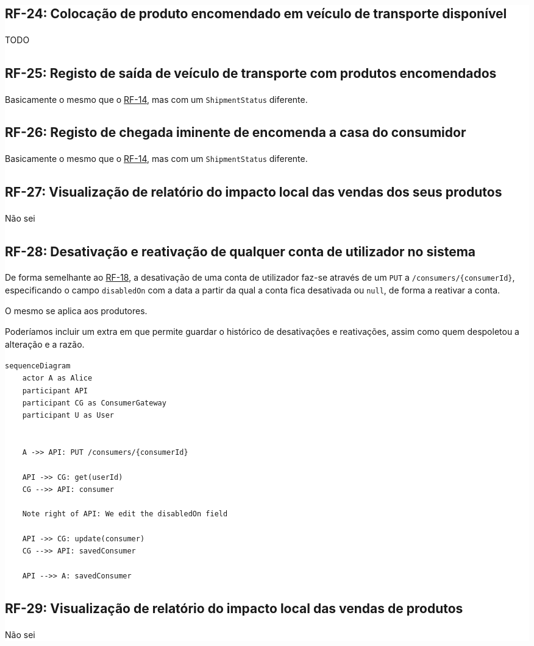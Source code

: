 ## RF-24: Colocação de produto encomendado em veículo de transporte disponível

TODO

## RF-25: Registo de saída de veículo de transporte com produtos encomendados

Basicamente o mesmo que o [RF-14](#rf-14-notificação-sobre-a-saída-de-produtos-encomendados-de-um-fornecedor), mas com um `ShipmentStatus` diferente.

## RF-26: Registo de chegada iminente de encomenda a casa do consumidor

Basicamente o mesmo que o [RF-14](#rf-14-notificação-sobre-a-saída-de-produtos-encomendados-de-um-fornecedor), mas com um `ShipmentStatus` diferente.

## RF-27: Visualização de relatório do impacto local das vendas dos seus produtos

Não sei

## RF-28: Desativação e reativação de qualquer conta de utilizador no sistema

De forma semelhante ao [RF-18](#rf-18-criação-gestão-e-remoção-de-unidade-de-produção), a desativação de uma conta de utilizador faz-se através de um `PUT` a `/consumers/{consumerId}`, especificando o campo `disabledOn` com a data a partir da qual a conta fica desativada ou `null`, de forma a reativar a conta.

O mesmo se aplica aos produtores.

Poderíamos incluir um extra em que permite guardar o histórico de desativações e reativações, assim como quem despoletou a alteração e a razão.

```mermaid
sequenceDiagram
    actor A as Alice
    participant API
    participant CG as ConsumerGateway
    participant U as User


    A ->> API: PUT /consumers/{consumerId}

    API ->> CG: get(userId)
    CG -->> API: consumer

    Note right of API: We edit the disabledOn field

    API ->> CG: update(consumer)
    CG -->> API: savedConsumer

    API -->> A: savedConsumer
```

## RF-29: Visualização de relatório do impacto local das vendas de produtos

Não sei
